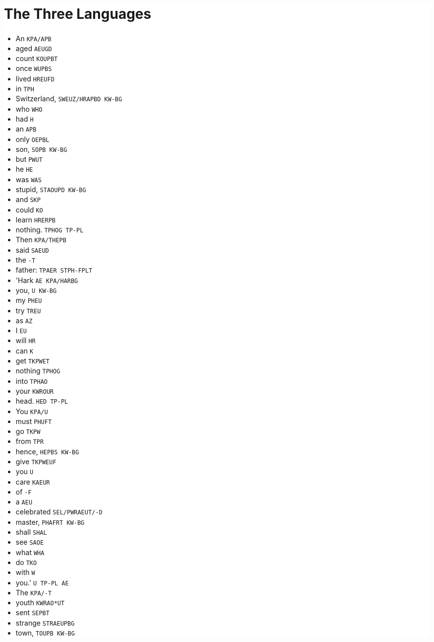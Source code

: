 # The Three Languages

* An `KPA/APB`
* aged `AEUGD`
* count `KOUPBT`
* once `WUPBS`
* lived `HREUFD`
* in `TPH`
* Switzerland, `SWEUZ/HRAPBD KW-BG`
* who `WHO`
* had `H`
* an `APB`
* only `OEPBL`
* son, `SOPB KW-BG`
* but `PWUT`
* he `HE`
* was `WAS`
* stupid, `STAOUPD KW-BG`
* and `SKP`
* could `KO`
* learn `HRERPB`
* nothing. `TPHOG TP-PL`
* Then `KPA/THEPB`
* said `SAEUD`
* the `-T`
* father: `TPAER STPH-FPLT`
* 'Hark `AE KPA/HARBG`
* you, `U KW-BG`
* my `PHEU`
* try `TREU`
* as `AZ`
* I `EU`
* will `HR`
* can `K`
* get `TKPWET`
* nothing `TPHOG`
* into `TPHAO`
* your `KWROUR`
* head. `HED TP-PL`
* You `KPA/U`
* must `PHUFT`
* go `TKPW`
* from `TPR`
* hence, `HEPBS KW-BG`
* give `TKPWEUF`
* you `U`
* care `KAEUR`
* of `-F`
* a `AEU`
* celebrated `SEL/PWRAEUT/-D`
* master, `PHAFRT KW-BG`
* shall `SHAL`
* see `SAOE`
* what `WHA`
* do `TKO`
* with `W`
* you.' `U TP-PL AE`
* The `KPA/-T`
* youth `KWRAO*UT`
* sent `SEPBT`
* strange `STRAEUPBG`
* town, `TOUPB KW-BG`